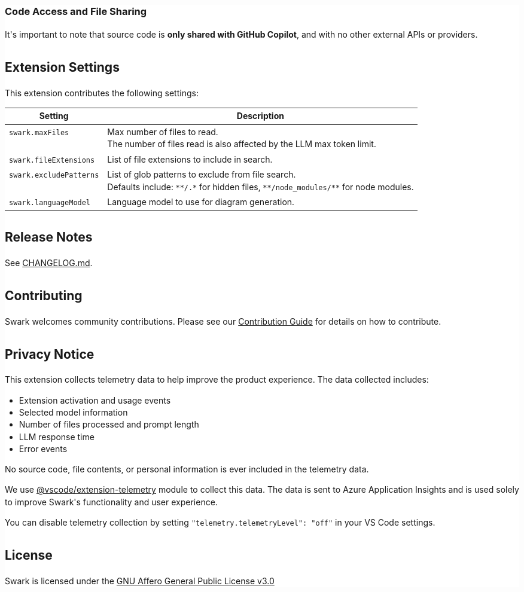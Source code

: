 ### Code Access and File Sharing

It's important to note that source code is **only shared with GitHub Copilot**, and with no other external APIs or providers.

## Extension Settings

This extension contributes the following settings:

| Setting                 | Description                                                                                                                              |
| ----------------------- | ---------------------------------------------------------------------------------------------------------------------------------------- |
| `swark.maxFiles`        | Max number of files to read.<br>The number of files read is also affected by the LLM max token limit.                                    |
| `swark.fileExtensions`  | List of file extensions to include in search.                                                                                            |
| `swark.excludePatterns` | List of glob patterns to exclude from file search.<br>Defaults include: `**/.*` for hidden files, `**/node_modules/**` for node modules. |
| `swark.languageModel`   | Language model to use for diagram generation.                                                                                            |

## Release Notes

See [CHANGELOG.md](CHANGELOG.md).

## Contributing

Swark welcomes community contributions.
Please see our [Contribution Guide](CONTRIBUTING.md) for details on how to contribute.

## Privacy Notice

This extension collects telemetry data to help improve the product experience. The data collected includes:

-   Extension activation and usage events
-   Selected model information
-   Number of files processed and prompt length
-   LLM response time
-   Error events

No source code, file contents, or personal information is ever included in the telemetry data.

We use [@vscode/extension-telemetry](https://github.com/microsoft/vscode-extension-telemetry) module to collect this data. The data is sent to Azure Application Insights and is used solely to improve Swark's functionality and user experience.

You can disable telemetry collection by setting `"telemetry.telemetryLevel": "off"` in your VS Code settings.

## License

Swark is licensed under the [GNU Affero General Public License v3.0](https://github.com/swark-io/swark/blob/main/LICENSE)
